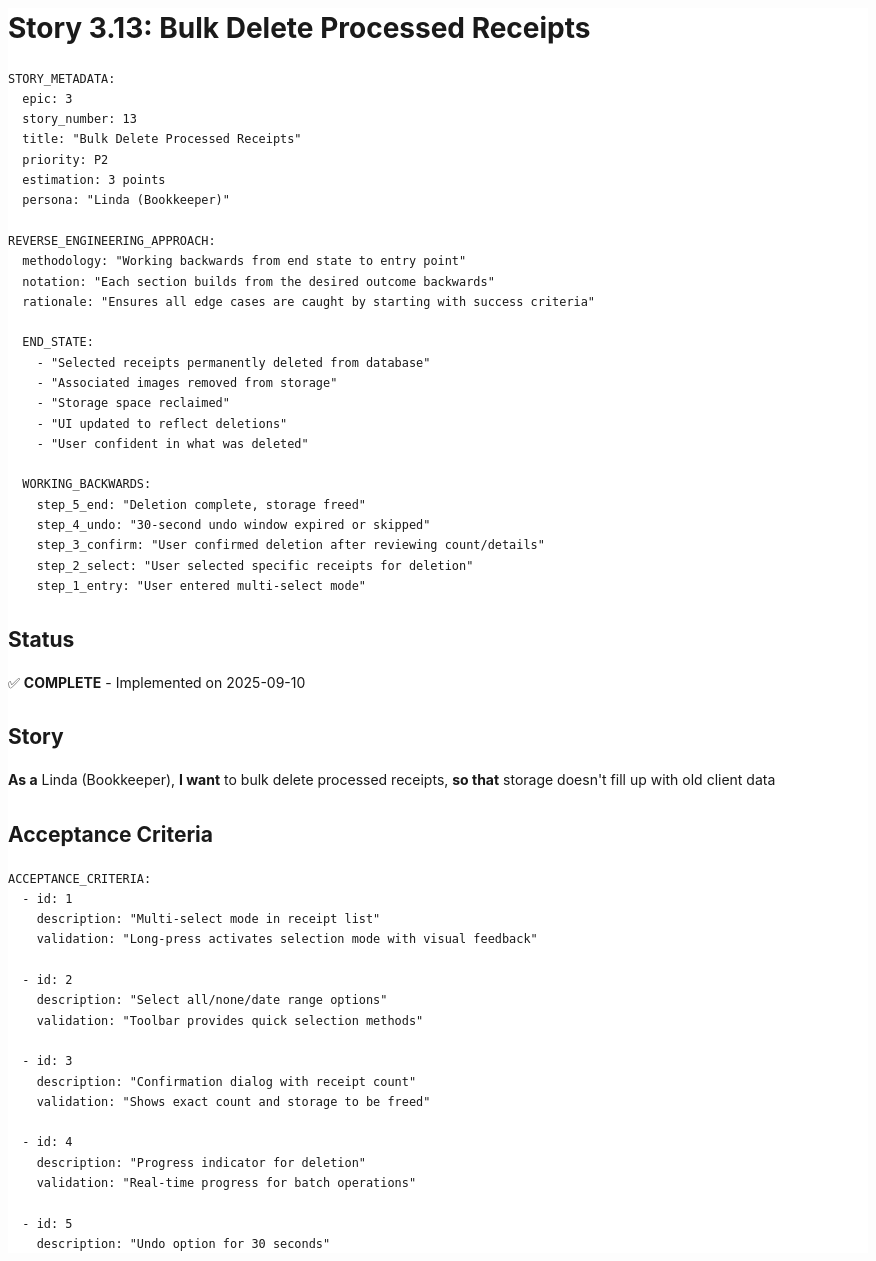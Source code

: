# Story 3.13: Bulk Delete Processed Receipts

```poml
STORY_METADATA:
  epic: 3
  story_number: 13
  title: "Bulk Delete Processed Receipts"
  priority: P2
  estimation: 3 points
  persona: "Linda (Bookkeeper)"
  
REVERSE_ENGINEERING_APPROACH:
  methodology: "Working backwards from end state to entry point"
  notation: "Each section builds from the desired outcome backwards"
  rationale: "Ensures all edge cases are caught by starting with success criteria"
  
  END_STATE:
    - "Selected receipts permanently deleted from database"
    - "Associated images removed from storage"
    - "Storage space reclaimed"
    - "UI updated to reflect deletions"
    - "User confident in what was deleted"
  
  WORKING_BACKWARDS:
    step_5_end: "Deletion complete, storage freed"
    step_4_undo: "30-second undo window expired or skipped"
    step_3_confirm: "User confirmed deletion after reviewing count/details"
    step_2_select: "User selected specific receipts for deletion"
    step_1_entry: "User entered multi-select mode"
```

## Status
✅ **COMPLETE** - Implemented on 2025-09-10

## Story
**As a** Linda (Bookkeeper),
**I want** to bulk delete processed receipts,
**so that** storage doesn't fill up with old client data

## Acceptance Criteria

```poml
ACCEPTANCE_CRITERIA:
  - id: 1
    description: "Multi-select mode in receipt list"
    validation: "Long-press activates selection mode with visual feedback"
    
  - id: 2
    description: "Select all/none/date range options"
    validation: "Toolbar provides quick selection methods"
    
  - id: 3
    description: "Confirmation dialog with receipt count"
    validation: "Shows exact count and storage to be freed"
    
  - id: 4
    description: "Progress indicator for deletion"
    validation: "Real-time progress for batch operations"
    
  - id: 5
    description: "Undo option for 30 seconds"
```